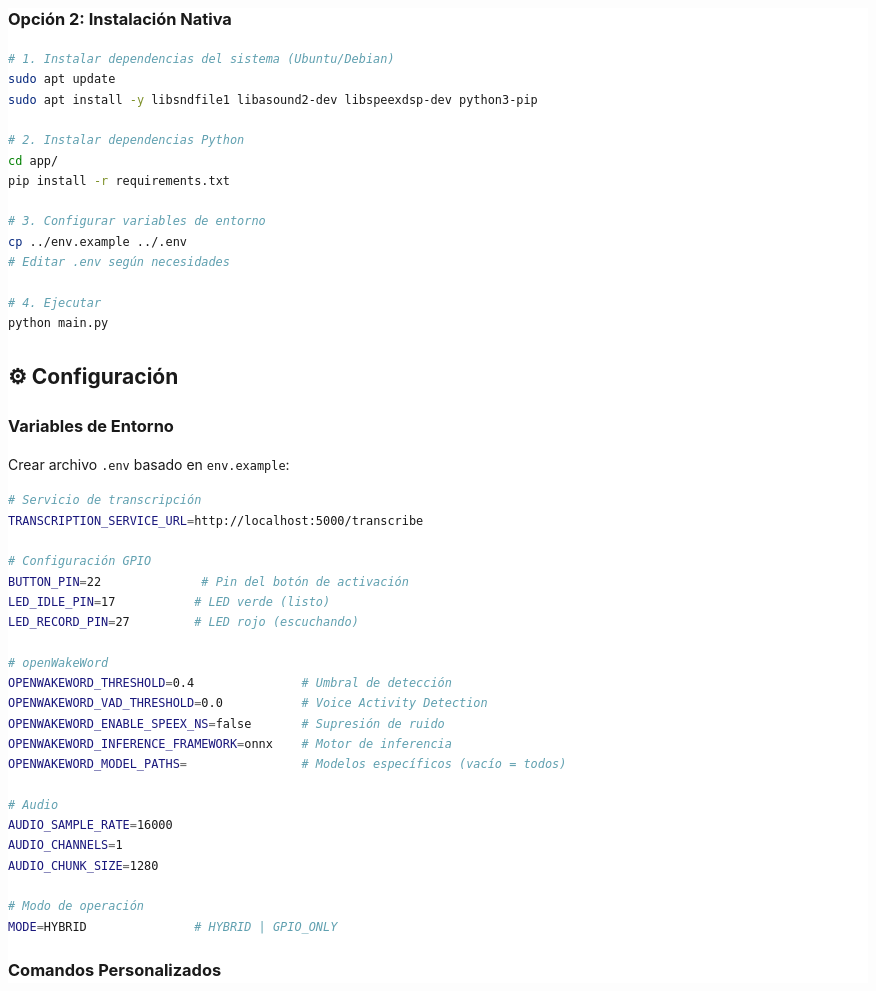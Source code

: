 ### Opción 2: Instalación Nativa

```bash
# 1. Instalar dependencias del sistema (Ubuntu/Debian)
sudo apt update
sudo apt install -y libsndfile1 libasound2-dev libspeexdsp-dev python3-pip

# 2. Instalar dependencias Python
cd app/
pip install -r requirements.txt

# 3. Configurar variables de entorno
cp ../env.example ../.env
# Editar .env según necesidades

# 4. Ejecutar
python main.py
```

## ⚙️ Configuración

### Variables de Entorno

Crear archivo `.env` basado en `env.example`:

```bash
# Servicio de transcripción
TRANSCRIPTION_SERVICE_URL=http://localhost:5000/transcribe

# Configuración GPIO
BUTTON_PIN=22              # Pin del botón de activación
LED_IDLE_PIN=17           # LED verde (listo)
LED_RECORD_PIN=27         # LED rojo (escuchando)

# openWakeWord
OPENWAKEWORD_THRESHOLD=0.4               # Umbral de detección
OPENWAKEWORD_VAD_THRESHOLD=0.0           # Voice Activity Detection
OPENWAKEWORD_ENABLE_SPEEX_NS=false       # Supresión de ruido
OPENWAKEWORD_INFERENCE_FRAMEWORK=onnx    # Motor de inferencia
OPENWAKEWORD_MODEL_PATHS=                # Modelos específicos (vacío = todos)

# Audio
AUDIO_SAMPLE_RATE=16000
AUDIO_CHANNELS=1
AUDIO_CHUNK_SIZE=1280

# Modo de operación
MODE=HYBRID               # HYBRID | GPIO_ONLY
```

### Comandos Personalizados

